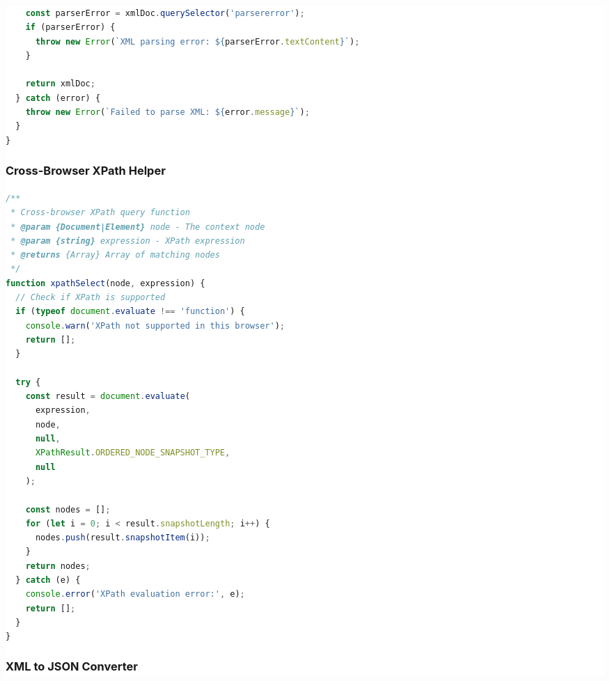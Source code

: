 ```javascript
    const parserError = xmlDoc.querySelector('parsererror');
    if (parserError) {
      throw new Error(`XML parsing error: ${parserError.textContent}`);
    }
    
    return xmlDoc;
  } catch (error) {
    throw new Error(`Failed to parse XML: ${error.message}`);
  }
}
```

### Cross-Browser XPath Helper

```javascript
/**
 * Cross-browser XPath query function
 * @param {Document|Element} node - The context node
 * @param {string} expression - XPath expression
 * @returns {Array} Array of matching nodes
 */
function xpathSelect(node, expression) {
  // Check if XPath is supported
  if (typeof document.evaluate !== 'function') {
    console.warn('XPath not supported in this browser');
    return [];
  }
  
  try {
    const result = document.evaluate(
      expression,
      node,
      null,
      XPathResult.ORDERED_NODE_SNAPSHOT_TYPE,
      null
    );
    
    const nodes = [];
    for (let i = 0; i < result.snapshotLength; i++) {
      nodes.push(result.snapshotItem(i));
    }
    return nodes;
  } catch (e) {
    console.error('XPath evaluation error:', e);
    return [];
  }
}
```

### XML to JSON Converter
